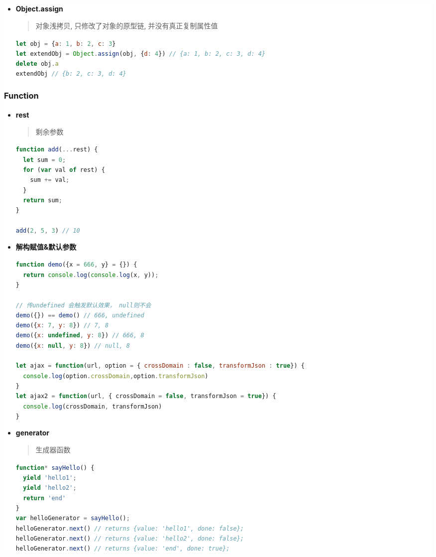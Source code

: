 * **Object.assign**

  > 对象浅拷贝, 只修改了对象的原型链, 并没有真正复制属性值

  ```js
  let obj = {a: 1, b: 2, c: 3}
  let extendObj = Object.assign(obj, {d: 4}) // {a: 1, b: 2, c: 3, d: 4}
  delete obj.a
  extendObj // {b: 2, c: 3, d: 4}
  ```



### Function

* **rest**

  > 剩余参数

  ```js
  function add(...rest) {
    let sum = 0;
    for (var val of rest) {
      sum += val;
    }
    return sum;
  }
  
  add(2, 5, 3) // 10
  ```

* **解构赋值&默认参数**

  ```js
  function demo({x = 666, y} = {}) {
    return console.log(console.log(x, y));
  }
  
  // 传undefined 会触发默认效果， null则不会
  demo({}) == demo() // 666, undefined
  demo({x: 7, y: 8}) // 7, 8
  demo({x: undefined, y: 8}) // 666, 8
  demo({x: null, y: 8}) // null, 8
  
  let ajax = function(url, option = { crossDomain : false, transformJson : true}) {
    console.log(option.crossDomain,option.transformJson)
  }
  let ajax2 = function(url, { crossDomain = false, transformJson = true}) {
    console.log(crossDomain, transformJson)
  }
  ```

* **generator**

  > 生成器函数

  ```js
  function* sayHello() {
    yield 'hello1';
    yield 'hello2';
    return 'end'
  }
  var helloGenerator = sayHello();
  helloGenerator.next() // returns {value: 'hello1', done: false};
  helloGenerator.next() // returns {value: 'hello2', done: false};
  helloGenerator.next() // returns {value: 'end', done: true};
  ```
